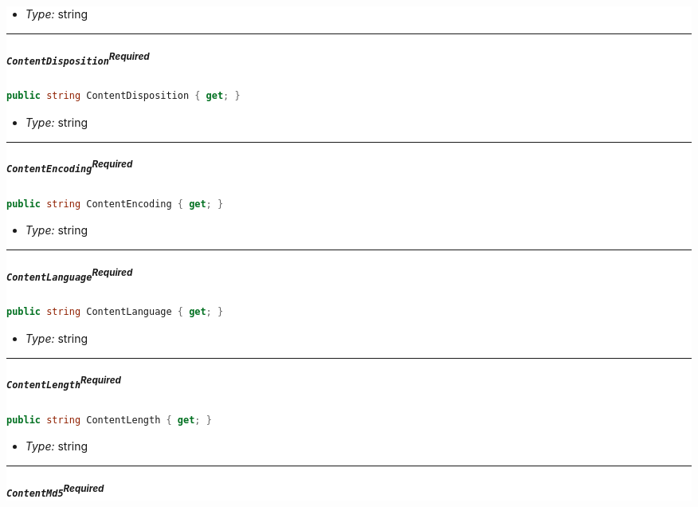 - *Type:* string

---

##### `ContentDisposition`<sup>Required</sup> <a name="ContentDisposition" id="rhizo-co-terraform-provider-oci.dataOciObjectstorageObject.DataOciObjectstorageObject.property.contentDisposition"></a>

```csharp
public string ContentDisposition { get; }
```

- *Type:* string

---

##### `ContentEncoding`<sup>Required</sup> <a name="ContentEncoding" id="rhizo-co-terraform-provider-oci.dataOciObjectstorageObject.DataOciObjectstorageObject.property.contentEncoding"></a>

```csharp
public string ContentEncoding { get; }
```

- *Type:* string

---

##### `ContentLanguage`<sup>Required</sup> <a name="ContentLanguage" id="rhizo-co-terraform-provider-oci.dataOciObjectstorageObject.DataOciObjectstorageObject.property.contentLanguage"></a>

```csharp
public string ContentLanguage { get; }
```

- *Type:* string

---

##### `ContentLength`<sup>Required</sup> <a name="ContentLength" id="rhizo-co-terraform-provider-oci.dataOciObjectstorageObject.DataOciObjectstorageObject.property.contentLength"></a>

```csharp
public string ContentLength { get; }
```

- *Type:* string

---

##### `ContentMd5`<sup>Required</sup> <a name="ContentMd5" id="rhizo-co-terraform-provider-oci.dataOciObjectstorageObject.DataOciObjectstorageObject.property.contentMd5"></a>
